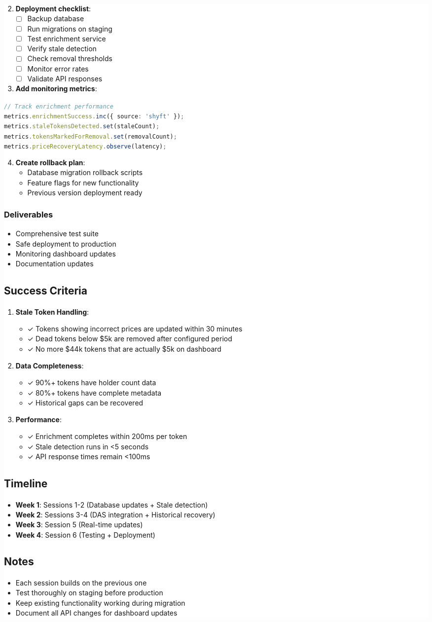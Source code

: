 2. **Deployment checklist**:
   - [ ] Backup database
   - [ ] Run migrations on staging
   - [ ] Test enrichment service
   - [ ] Verify stale detection
   - [ ] Check removal thresholds
   - [ ] Monitor error rates
   - [ ] Validate API responses

3. **Add monitoring metrics**:
```typescript
// Track enrichment performance
metrics.enrichmentSuccess.inc({ source: 'shyft' });
metrics.staleTokensDetected.set(staleCount);
metrics.tokensMarkedForRemoval.set(removalCount);
metrics.priceRecoveryLatency.observe(latency);
```

4. **Create rollback plan**:
   - Database migration rollback scripts
   - Feature flags for new functionality
   - Previous version deployment ready

### Deliverables
- Comprehensive test suite
- Safe deployment to production
- Monitoring dashboard updates
- Documentation updates

## Success Criteria

1. **Stale Token Handling**:
   - ✓ Tokens showing incorrect prices are updated within 30 minutes
   - ✓ Dead tokens below $5k are removed after configured period
   - ✓ No more $44k tokens that are actually $5k on dashboard

2. **Data Completeness**:
   - ✓ 90%+ tokens have holder count data
   - ✓ 80%+ tokens have complete metadata
   - ✓ Historical gaps can be recovered

3. **Performance**:
   - ✓ Enrichment completes within 200ms per token
   - ✓ Stale detection runs in <5 seconds
   - ✓ API response times remain <100ms

## Timeline

- **Week 1**: Sessions 1-2 (Database updates + Stale detection)
- **Week 2**: Sessions 3-4 (DAS integration + Historical recovery)
- **Week 3**: Session 5 (Real-time updates)
- **Week 4**: Session 6 (Testing + Deployment)

## Notes

- Each session builds on the previous one
- Test thoroughly on staging before production
- Keep existing functionality working during migration
- Document all API changes for dashboard updates
